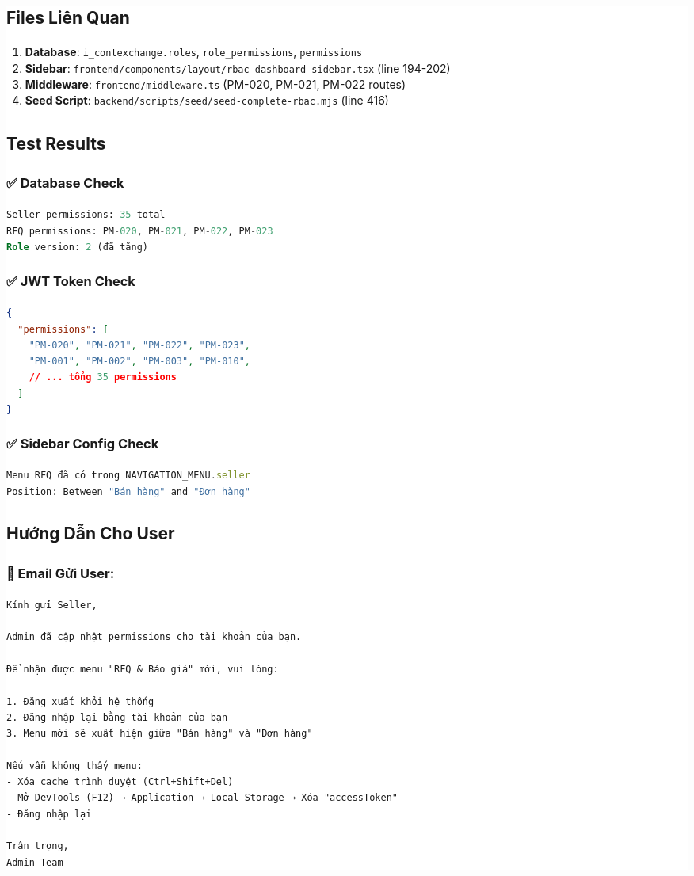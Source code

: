 ## Files Liên Quan

1. **Database**: `i_contexchange.roles`, `role_permissions`, `permissions`
2. **Sidebar**: `frontend/components/layout/rbac-dashboard-sidebar.tsx` (line 194-202)
3. **Middleware**: `frontend/middleware.ts` (PM-020, PM-021, PM-022 routes)
4. **Seed Script**: `backend/scripts/seed/seed-complete-rbac.mjs` (line 416)

## Test Results

### ✅ Database Check
```sql
Seller permissions: 35 total
RFQ permissions: PM-020, PM-021, PM-022, PM-023
Role version: 2 (đã tăng)
```

### ✅ JWT Token Check
```json
{
  "permissions": [
    "PM-020", "PM-021", "PM-022", "PM-023",
    "PM-001", "PM-002", "PM-003", "PM-010",
    // ... tổng 35 permissions
  ]
}
```

### ✅ Sidebar Config Check
```typescript
Menu RFQ đã có trong NAVIGATION_MENU.seller
Position: Between "Bán hàng" and "Đơn hàng"
```

## Hướng Dẫn Cho User

### 📧 Email Gửi User:

```
Kính gửi Seller,

Admin đã cập nhật permissions cho tài khoản của bạn.

Để nhận được menu "RFQ & Báo giá" mới, vui lòng:

1. Đăng xuất khỏi hệ thống
2. Đăng nhập lại bằng tài khoản của bạn
3. Menu mới sẽ xuất hiện giữa "Bán hàng" và "Đơn hàng"

Nếu vẫn không thấy menu:
- Xóa cache trình duyệt (Ctrl+Shift+Del)
- Mở DevTools (F12) → Application → Local Storage → Xóa "accessToken"
- Đăng nhập lại

Trân trọng,
Admin Team
```
